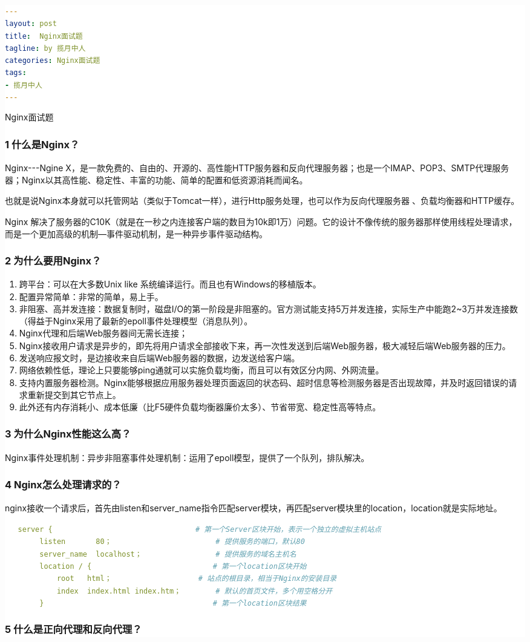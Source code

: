 ```yaml
---
layout: post
title:  Nginx面试题
tagline: by 揽月中人
categories: Nginx面试题
tags:
- 揽月中人
---
```


Nginx面试题



### 1 什么是Nginx？

Nginx---Ngine X，是一款免费的、自由的、开源的、高性能HTTP服务器和反向代理服务器；也是一个IMAP、POP3、SMTP代理服务器；Nginx以其高性能、稳定性、丰富的功能、简单的配置和低资源消耗而闻名。

也就是说Nginx本身就可以托管网站（类似于Tomcat一样），进行Http服务处理，也可以作为反向代理服务器 、负载均衡器和HTTP缓存。

Nginx 解决了服务器的C10K（就是在一秒之内连接客户端的数目为10k即1万）问题。它的设计不像传统的服务器那样使用线程处理请求，而是一个更加高级的机制—事件驱动机制，是一种异步事件驱动结构。

### 2 为什么要用Nginx？
1. 跨平台：可以在大多数Unix like 系统编译运行。而且也有Windows的移植版本。 
2. 配置异常简单：非常的简单，易上手。 
3. 非阻塞、高并发连接：数据复制时，磁盘I/O的第一阶段是非阻塞的。官方测试能支持5万并发连接，实际生产中能跑2~3万并发连接数（得益于Nginx采用了最新的epoll事件处理模型（消息队列）。 
4. Nginx代理和后端Web服务器间无需长连接； 
5. Nginx接收用户请求是异步的，即先将用户请求全部接收下来，再一次性发送到后端Web服务器，极大减轻后端Web服务器的压力。 
6. 发送响应报文时，是边接收来自后端Web服务器的数据，边发送给客户端。 
7. 网络依赖性低，理论上只要能够ping通就可以实施负载均衡，而且可以有效区分内网、外网流量。 
8. 支持内置服务器检测。Nginx能够根据应用服务器处理页面返回的状态码、超时信息等检测服务器是否出现故障，并及时返回错误的请求重新提交到其它节点上。 
9. 此外还有内存消耗小、成本低廉（比F5硬件负载均衡器廉价太多）、节省带宽、稳定性高等特点。

### 3 为什么Nginx性能这么高？

Nginx事件处理机制：异步非阻塞事件处理机制：运用了epoll模型，提供了一个队列，排队解决。

### 4 Nginx怎么处理请求的？

nginx接收一个请求后，首先由listen和server_name指令匹配server模块，再匹配server模块里的location，location就是实际地址。

```yaml
   server {            						# 第一个Server区块开始，表示一个独立的虚拟主机站点
        listen       80；      					# 提供服务的端口，默认80
        server_name  localhost；       			# 提供服务的域名主机名
        location / {            				# 第一个location区块开始
            root   html；       				# 站点的根目录，相当于Nginx的安装目录
            index  index.html index.htm；      	# 默认的首页文件，多个用空格分开
        }          								# 第一个location区块结果

```

### 5 什么是正向代理和反向代理？
